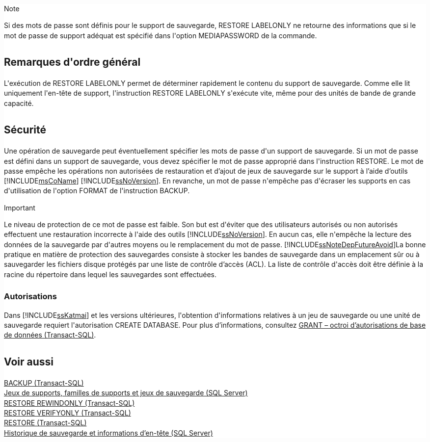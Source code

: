 > [!NOTE]  
>  Si des mots de passe sont définis pour le support de sauvegarde, RESTORE LABELONLY ne retourne des informations que si le mot de passe de support adéquat est spécifié dans l'option MEDIAPASSWORD de la commande.  
  
## <a name="general-remarks"></a>Remarques d'ordre général  
 L'exécution de RESTORE LABELONLY permet de déterminer rapidement le contenu du support de sauvegarde. Comme elle lit uniquement l'en-tête de support, l'instruction RESTORE LABELONLY s'exécute vite, même pour des unités de bande de grande capacité.  
  
## <a name="security"></a>Sécurité  
 Une opération de sauvegarde peut éventuellement spécifier les mots de passe d'un support de sauvegarde. Si un mot de passe est défini dans un support de sauvegarde, vous devez spécifier le mot de passe approprié dans l'instruction RESTORE. Le mot de passe empêche les opérations non autorisées de restauration et d’ajout de jeux de sauvegarde sur le support à l’aide d’outils [!INCLUDE[msCoName](../../includes/msconame-md.md)] [!INCLUDE[ssNoVersion](../../includes/ssnoversion-md.md)]. En revanche, un mot de passe n'empêche pas d'écraser les supports en cas d'utilisation de l'option FORMAT de l'instruction BACKUP.  
  
> [!IMPORTANT]  
>  Le niveau de protection de ce mot de passe est faible. Son but est d'éviter que des utilisateurs autorisés ou non autorisés effectuent une restauration incorrecte à l'aide des outils [!INCLUDE[ssNoVersion](../../includes/ssnoversion-md.md)]. En aucun cas, elle n'empêche la lecture des données de la sauvegarde par d'autres moyens ou le remplacement du mot de passe. [!INCLUDE[ssNoteDepFutureAvoid](../../includes/ssnotedepfutureavoid-md.md)]La bonne pratique en matière de protection des sauvegardes consiste à stocker les bandes de sauvegarde dans un emplacement sûr ou à sauvegarder les fichiers disque protégés par une liste de contrôle d’accès (ACL). La liste de contrôle d'accès doit être définie à la racine du répertoire dans lequel les sauvegardes sont effectuées.  
  
### <a name="permissions"></a>Autorisations  
 Dans [!INCLUDE[ssKatmai](../../includes/sskatmai-md.md)] et les versions ultérieures, l'obtention d'informations relatives à un jeu de sauvegarde ou une unité de sauvegarde requiert l'autorisation CREATE DATABASE. Pour plus d’informations, consultez [GRANT – octroi d’autorisations de base de données &#40;Transact-SQL&#41;](../../t-sql/statements/grant-database-permissions-transact-sql.md).  
  
## <a name="see-also"></a>Voir aussi  
 [BACKUP &#40;Transact-SQL&#41;](../../t-sql/statements/backup-transact-sql.md)   
 [Jeux de supports, familles de supports et jeux de sauvegarde &#40;SQL Server&#41;](../../relational-databases/backup-restore/media-sets-media-families-and-backup-sets-sql-server.md)   
 [RESTORE REWINDONLY &#40;Transact-SQL&#41;](../../t-sql/statements/restore-statements-rewindonly-transact-sql.md)   
 [RESTORE VERIFYONLY &#40;Transact-SQL&#41;](../../t-sql/statements/restore-statements-verifyonly-transact-sql.md)   
 [RESTORE &#40;Transact-SQL&#41;](../../t-sql/statements/restore-statements-transact-sql.md)   
 [Historique de sauvegarde et informations d’en-tête &#40;SQL Server&#41;](../../relational-databases/backup-restore/backup-history-and-header-information-sql-server.md)  
  
  

